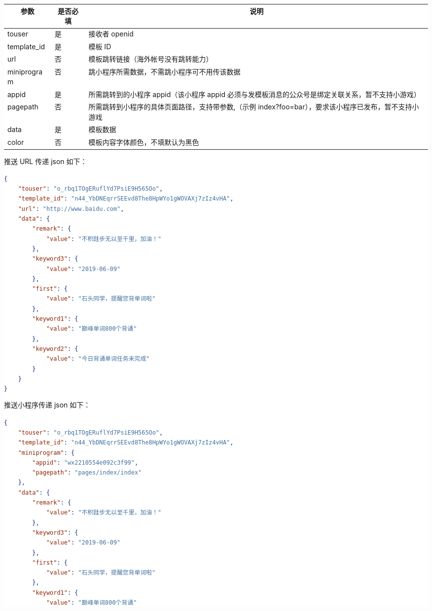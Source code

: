 | 参数        | 是否必填 | 说明                                                                                                  |
| ----------- | -------- | ----------------------------------------------------------------------------------------------------- |
| touser      | 是       | 接收者 openid                                                                                         |
| template_id | 是       | 模板 ID                                                                                               |
| url         | 否       | 模板跳转链接（海外帐号没有跳转能力）                                                                  |
| miniprogram | 否       | 跳小程序所需数据，不需跳小程序可不用传该数据                                                          |
| appid       | 是       | 所需跳转到的小程序 appid（该小程序 appid 必须与发模板消息的公众号是绑定关联关系，暂不支持小游戏）     |
| pagepath    | 否       | 所需跳转到小程序的具体页面路径，支持带参数,（示例 index?foo=bar），要求该小程序已发布，暂不支持小游戏 |
| data        | 是       | 模板数据                                                                                              |
| color       | 否       | 模板内容字体颜色，不填默认为黑色                                                                      |

推送 URL 传递 json 如下：

```json
{
    "touser": "o_rbq1TOgERuflYd7PsiE9H565Oo",
    "template_id": "n44_YbDNEqrrSEEvd8The8HpWYo1gWOVAXj7zIz4vHA",
    "url": "http://www.baidu.com",
    "data": {
        "remark": {
            "value": "不积跬步无以至千里，加油！"
        },
        "keyword3": {
            "value": "2019-06-09"
        },
        "first": {
            "value": "石头同学，提醒您背单词啦"
        },
        "keyword1": {
            "value": "巅峰单词800个背诵"
        },
        "keyword2": {
            "value": "今日背诵单词任务未完成"
        }
    }
}
```

推送小程序传递 json 如下：

```json
{
    "touser": "o_rbq1TOgERuflYd7PsiE9H565Oo",
    "template_id": "n44_YbDNEqrrSEEvd8The8HpWYo1gWOVAXj7zIz4vHA",
    "miniprogram": {
        "appid": "wx2210554e092c3f99",
        "pagepath": "pages/index/index"
    },
    "data": {
        "remark": {
            "value": "不积跬步无以至千里，加油！"
        },
        "keyword3": {
            "value": "2019-06-09"
        },
        "first": {
            "value": "石头同学，提醒您背单词啦"
        },
        "keyword1": {
            "value": "巅峰单词800个背诵"
```